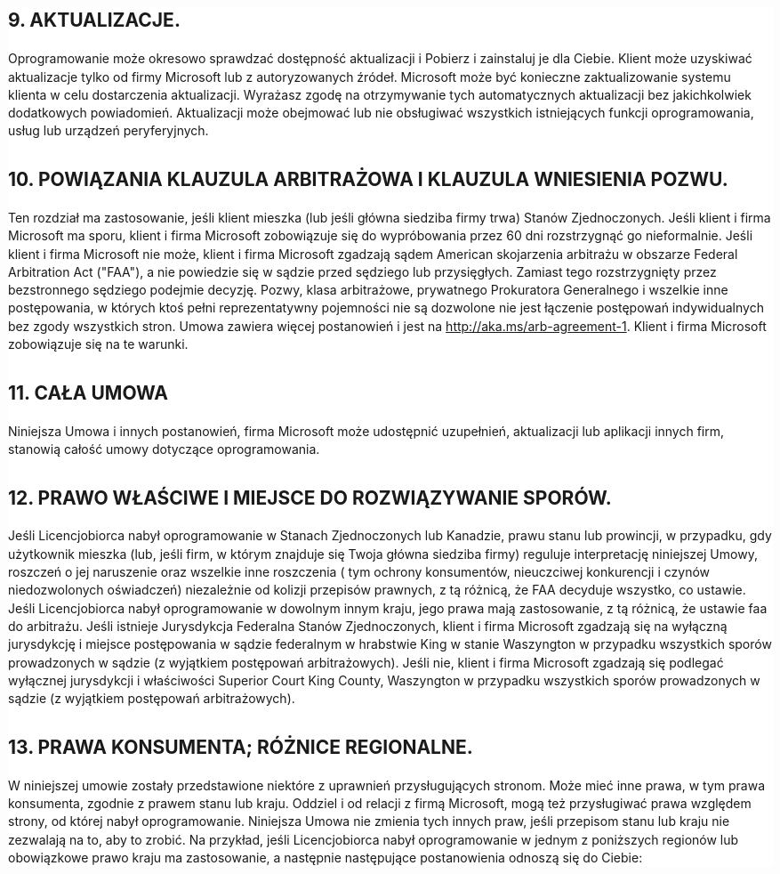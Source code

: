 ## <a name="9-updates"></a>9. AKTUALIZACJE.

Oprogramowanie może okresowo sprawdzać dostępność aktualizacji i Pobierz i zainstaluj je dla Ciebie. Klient może uzyskiwać aktualizacje tylko od firmy Microsoft lub z autoryzowanych źródeł. Microsoft może być konieczne zaktualizowanie systemu klienta w celu dostarczenia aktualizacji. Wyrażasz zgodę na otrzymywanie tych automatycznych aktualizacji bez jakichkolwiek dodatkowych powiadomień. Aktualizacji może obejmować lub nie obsługiwać wszystkich istniejących funkcji oprogramowania, usług lub urządzeń peryferyjnych.

## <a name="10-binding-arbitration-and-class-action-waiver"></a>10. POWIĄZANIA KLAUZULA ARBITRAŻOWA I KLAUZULA WNIESIENIA POZWU.

Ten rozdział ma zastosowanie, jeśli klient mieszka (lub jeśli główna siedziba firmy trwa) Stanów Zjednoczonych.  Jeśli klient i firma Microsoft ma sporu, klient i firma Microsoft zobowiązuje się do wypróbowania przez 60 dni rozstrzygnąć go nieformalnie. Jeśli klient i firma Microsoft nie może, klient i firma Microsoft zgadzają sądem American skojarzenia arbitrażu w obszarze Federal Arbitration Act ("FAA"), a nie powiedzie się w sądzie przed sędziego lub przysięgłych. Zamiast tego rozstrzygnięty przez bezstronnego sędziego podejmie decyzję. Pozwy, klasa arbitrażowe, prywatnego Prokuratora Generalnego i wszelkie inne postępowania, w których ktoś pełni reprezentatywny pojemności nie są dozwolone nie jest łączenie postępowań indywidualnych bez zgody wszystkich stron. Umowa zawiera więcej postanowień i jest na http://aka.ms/arb-agreement-1. Klient i firma Microsoft zobowiązuje się na te warunki.

## <a name="11-entire-agreement"></a>11. CAŁA UMOWA

Niniejsza Umowa i innych postanowień, firma Microsoft może udostępnić uzupełnień, aktualizacji lub aplikacji innych firm, stanowią całość umowy dotyczące oprogramowania.

## <a name="12-applicable-law-and-place-to-resolve-disputes"></a>12. PRAWO WŁAŚCIWE I MIEJSCE DO ROZWIĄZYWANIE SPORÓW.

Jeśli Licencjobiorca nabył oprogramowanie w Stanach Zjednoczonych lub Kanadzie, prawu stanu lub prowincji, w przypadku, gdy użytkownik mieszka (lub, jeśli firm, w którym znajduje się Twoja główna siedziba firmy) reguluje interpretację niniejszej Umowy, roszczeń o jej naruszenie oraz wszelkie inne roszczenia ( tym ochrony konsumentów, nieuczciwej konkurencji i czynów niedozwolonych oświadczeń) niezależnie od kolizji przepisów prawnych, z tą różnicą, że FAA decyduje wszystko, co ustawie. Jeśli Licencjobiorca nabył oprogramowanie w dowolnym innym kraju, jego prawa mają zastosowanie, z tą różnicą, że ustawie faa do arbitrażu. Jeśli istnieje Jurysdykcja Federalna Stanów Zjednoczonych, klient i firma Microsoft zgadzają się na wyłączną jurysdykcję i miejsce postępowania w sądzie federalnym w hrabstwie King w stanie Waszyngton w przypadku wszystkich sporów prowadzonych w sądzie (z wyjątkiem postępowań arbitrażowych). Jeśli nie, klient i firma Microsoft zgadzają się podlegać wyłącznej jurysdykcji i właściwości Superior Court King County, Waszyngton w przypadku wszystkich sporów prowadzonych w sądzie (z wyjątkiem postępowań arbitrażowych).

## <a name="13-consumer-rights-regional-variations"></a>13. PRAWA KONSUMENTA; RÓŻNICE REGIONALNE.

W niniejszej umowie zostały przedstawione niektóre z uprawnień przysługujących stronom. Może mieć inne prawa, w tym prawa konsumenta, zgodnie z prawem stanu lub kraju. Oddziel i od relacji z firmą Microsoft, mogą też przysługiwać prawa względem strony, od której nabył oprogramowanie. Niniejsza Umowa nie zmienia tych innych praw, jeśli przepisom stanu lub kraju nie zezwalają na to, aby to zrobić. Na przykład, jeśli Licencjobiorca nabył oprogramowanie w jednym z poniższych regionów lub obowiązkowe prawo kraju ma zastosowanie, a następnie następujące postanowienia odnoszą się do Ciebie:
